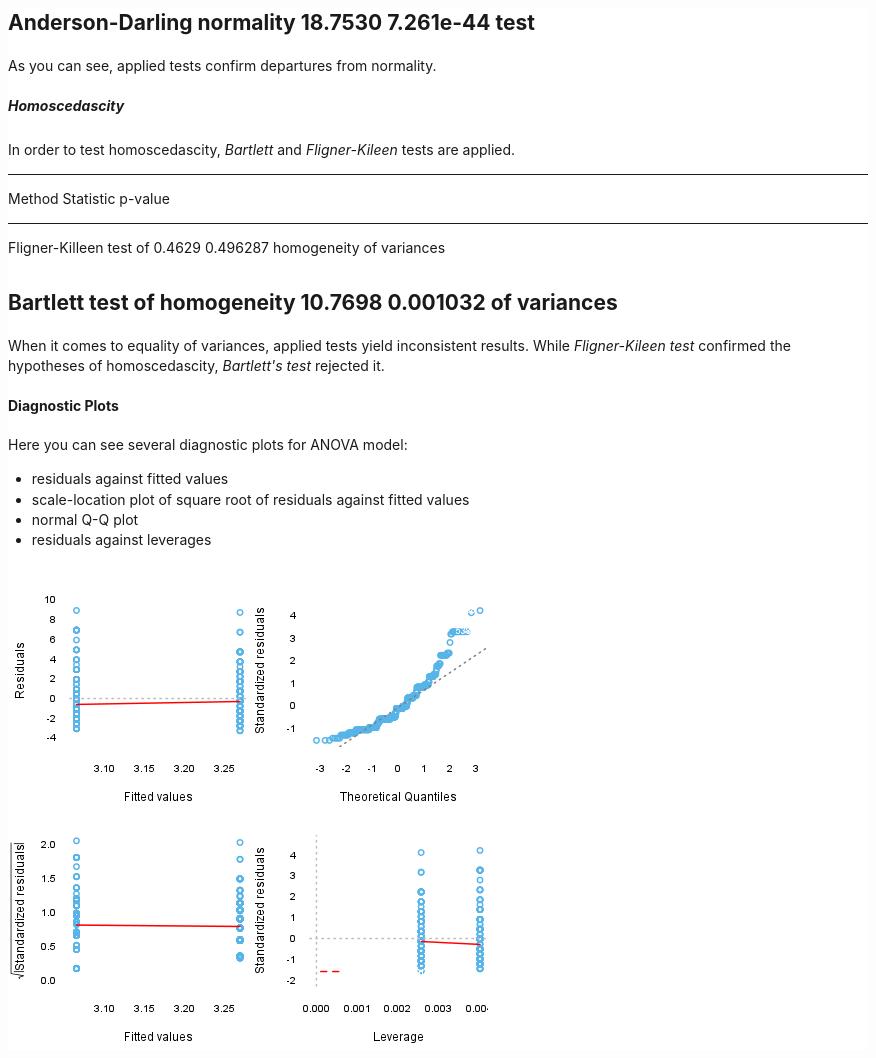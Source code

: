   Anderson-Darling normality   18.7530      7.261e-44
  test                                      
  ---------------------------------------------------

As you can see, applied tests confirm departures from normality.

##### Homoscedascity

In order to test homoscedascity, *Bartlett* and *Fligner-Kileen* tests
are applied.

  ----------------------------------------------------
  Method                        Statistic    p-value
  ----------------------------- ------------ ---------
  Fligner-Killeen test of       0.4629       0.496287
  homogeneity of variances                   

  Bartlett test of homogeneity  10.7698      0.001032
  of variances                               
  ----------------------------------------------------

When it comes to equality of variances, applied tests yield inconsistent
results. While *Fligner-Kileen test* confirmed the hypotheses of
homoscedascity, *Bartlett's test* rejected it.

#### Diagnostic Plots

Here you can see several diagnostic plots for ANOVA model:

-   residuals against fitted values
-   scale-location plot of square root of residuals against fitted
    values
-   normal Q-Q plot
-   residuals against leverages

[![](plots/anova-1.png)](plots/anova-1-hires.png)
